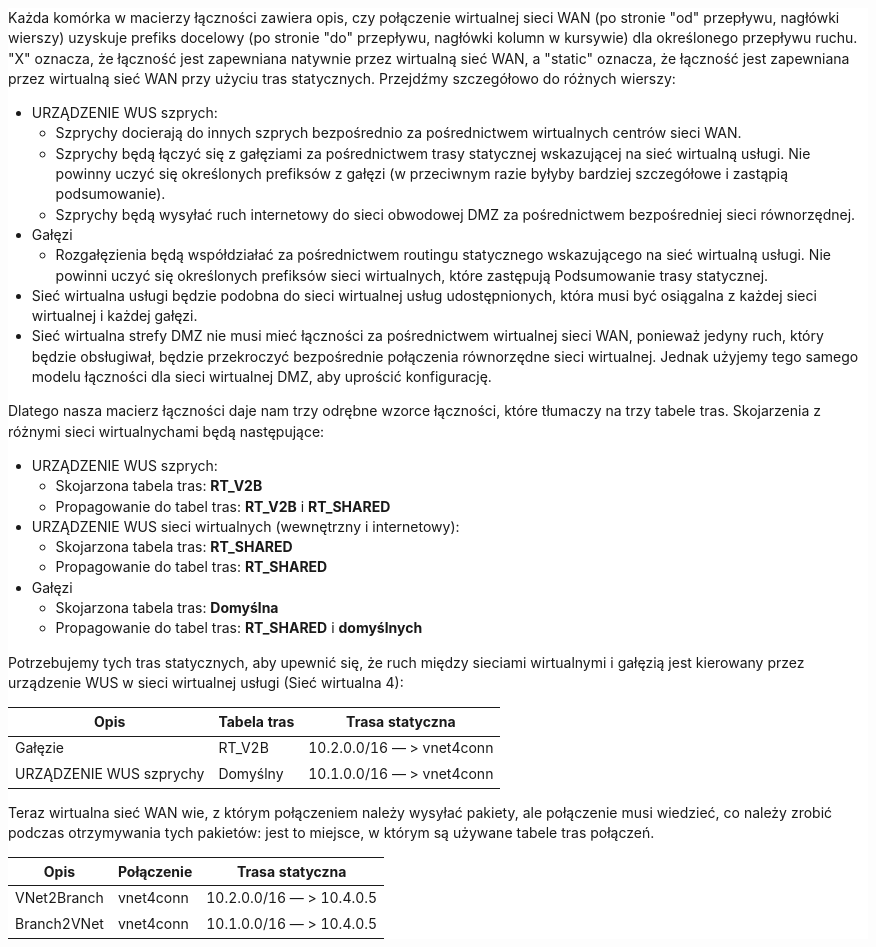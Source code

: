 Każda komórka w macierzy łączności zawiera opis, czy połączenie wirtualnej sieci WAN (po stronie "od" przepływu, nagłówki wierszy) uzyskuje prefiks docelowy (po stronie "do" przepływu, nagłówki kolumn w kursywie) dla określonego przepływu ruchu. "X" oznacza, że łączność jest zapewniana natywnie przez wirtualną sieć WAN, a "static" oznacza, że łączność jest zapewniana przez wirtualną sieć WAN przy użyciu tras statycznych. Przejdźmy szczegółowo do różnych wierszy:

* URZĄDZENIE WUS szprych:
  * Szprychy docierają do innych szprych bezpośrednio za pośrednictwem wirtualnych centrów sieci WAN.
  * Szprychy będą łączyć się z gałęziami za pośrednictwem trasy statycznej wskazującej na sieć wirtualną usługi. Nie powinny uczyć się określonych prefiksów z gałęzi (w przeciwnym razie byłyby bardziej szczegółowe i zastąpią podsumowanie).
  * Szprychy będą wysyłać ruch internetowy do sieci obwodowej DMZ za pośrednictwem bezpośredniej sieci równorzędnej.
* Gałęzi
  * Rozgałęzienia będą współdziałać za pośrednictwem routingu statycznego wskazującego na sieć wirtualną usługi. Nie powinni uczyć się określonych prefiksów sieci wirtualnych, które zastępują Podsumowanie trasy statycznej.
* Sieć wirtualna usługi będzie podobna do sieci wirtualnej usług udostępnionych, która musi być osiągalna z każdej sieci wirtualnej i każdej gałęzi.
* Sieć wirtualna strefy DMZ nie musi mieć łączności za pośrednictwem wirtualnej sieci WAN, ponieważ jedyny ruch, który będzie obsługiwał, będzie przekroczyć bezpośrednie połączenia równorzędne sieci wirtualnej. Jednak użyjemy tego samego modelu łączności dla sieci wirtualnej DMZ, aby uprościć konfigurację.

Dlatego nasza macierz łączności daje nam trzy odrębne wzorce łączności, które tłumaczy na trzy tabele tras. Skojarzenia z różnymi sieci wirtualnychami będą następujące:

* URZĄDZENIE WUS szprych:
  * Skojarzona tabela tras: **RT_V2B**
  * Propagowanie do tabel tras: **RT_V2B** i **RT_SHARED**
* URZĄDZENIE WUS sieci wirtualnych (wewnętrzny i internetowy):
  * Skojarzona tabela tras: **RT_SHARED**
  * Propagowanie do tabel tras: **RT_SHARED**
* Gałęzi
  * Skojarzona tabela tras: **Domyślna**
  * Propagowanie do tabel tras: **RT_SHARED** i **domyślnych**

Potrzebujemy tych tras statycznych, aby upewnić się, że ruch między sieciami wirtualnymi i gałęzią jest kierowany przez urządzenie WUS w sieci wirtualnej usługi (Sieć wirtualna 4):

| Opis | Tabela tras | Trasa statyczna              |
| ----------- | ----------- | ------------------------- |
| Gałęzie    | RT_V2B      | 10.2.0.0/16 — > vnet4conn  |
| URZĄDZENIE WUS szprychy  | Domyślny     | 10.1.0.0/16 — > vnet4conn  |

Teraz wirtualna sieć WAN wie, z którym połączeniem należy wysyłać pakiety, ale połączenie musi wiedzieć, co należy zrobić podczas otrzymywania tych pakietów: jest to miejsce, w którym są używane tabele tras połączeń.

| Opis | Połączenie | Trasa statyczna            |
| ----------- | ---------- | ----------------------- |
| VNet2Branch | vnet4conn  | 10.2.0.0/16 — > 10.4.0.5 |
| Branch2VNet | vnet4conn  | 10.1.0.0/16 — > 10.4.0.5 |
